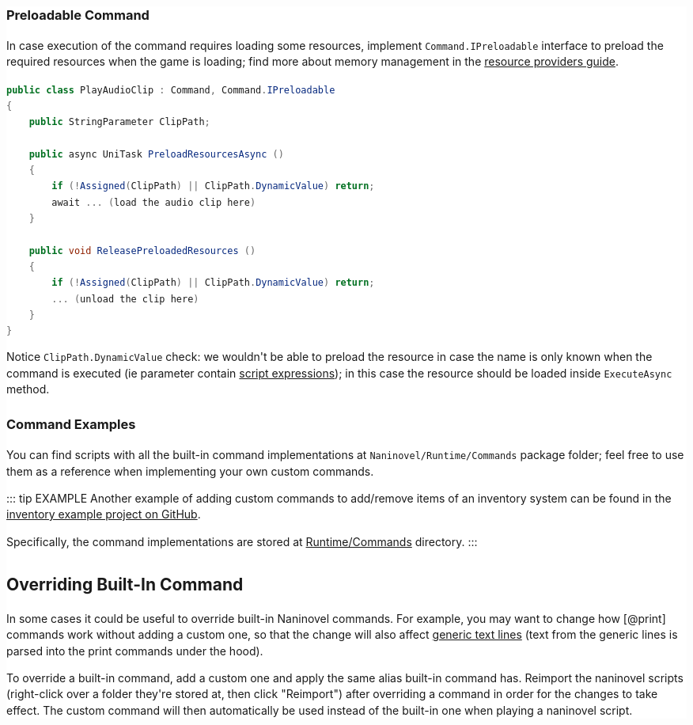 ### Preloadable Command

In case execution of the command requires loading some resources, implement `Command.IPreloadable` interface to preload the required resources when the game is loading; find more about memory management in the [resource providers guide](/guide/resource-providers#memory-management).

```csharp
public class PlayAudioClip : Command, Command.IPreloadable
{
    public StringParameter ClipPath;

    public async UniTask PreloadResourcesAsync ()
    {
        if (!Assigned(ClipPath) || ClipPath.DynamicValue) return;
        await ... (load the audio clip here)
    }

    public void ReleasePreloadedResources ()
    {
        if (!Assigned(ClipPath) || ClipPath.DynamicValue) return;
        ... (unload the clip here)
    }
}
```

Notice `ClipPath.DynamicValue` check: we wouldn't be able to preload the resource in case the name is only known when the command is executed (ie parameter contain [script expressions](/guide/script-expressions)); in this case the resource should be loaded inside `ExecuteAsync` method.

### Command Examples

You can find scripts with all the built-in command implementations at `Naninovel/Runtime/Commands` package folder; feel free to use them as a reference when implementing your own custom commands.

::: tip EXAMPLE
Another example of adding custom commands to add/remove items of an inventory system can be found in the [inventory example project on GitHub](https://github.com/naninovel/samples/tree/main/unity/inventory).

Specifically, the command implementations are stored at [Runtime/Commands](https://github.com/naninovel/samples/tree/main/unity/inventory/Assets/NaninovelInventory/Runtime/Commands) directory.
:::

## Overriding Built-In Command

In some cases it could be useful to override built-in Naninovel commands. For example, you may want to change how [@print] commands work without adding a custom one, so that the change will also affect [generic text lines](/guide/naninovel-scripts#generic-text-lines) (text from the generic lines is parsed into the print commands under the hood).

To override a built-in command, add a custom one and apply the same alias built-in command has. Reimport the naninovel scripts (right-click over a folder they're stored at, then click "Reimport") after overriding a command in order for the changes to take effect. The custom command will then automatically be used instead of the built-in one when playing a naninovel script.

